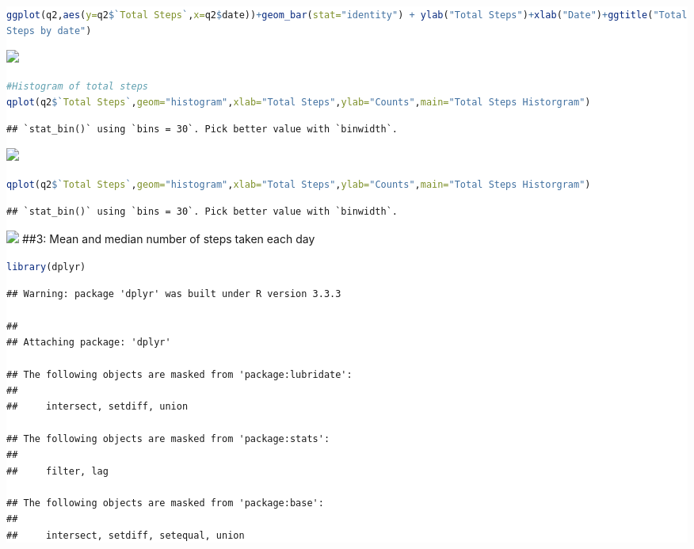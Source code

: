 ``` r
ggplot(q2,aes(y=q2$`Total Steps`,x=q2$date))+geom_bar(stat="identity") + ylab("Total Steps")+xlab("Date")+ggtitle("Total Steps by date")
```

![](Reproducible_Research_Week_2_Assignment_files/figure-markdown_github/unnamed-chunk-3-2.png)

``` r
#Histogram of total steps
qplot(q2$`Total Steps`,geom="histogram",xlab="Total Steps",ylab="Counts",main="Total Steps Historgram")
```

    ## `stat_bin()` using `bins = 30`. Pick better value with `binwidth`.

![](Reproducible_Research_Week_2_Assignment_files/figure-markdown_github/unnamed-chunk-3-3.png)

``` r
qplot(q2$`Total Steps`,geom="histogram",xlab="Total Steps",ylab="Counts",main="Total Steps Historgram")
```

    ## `stat_bin()` using `bins = 30`. Pick better value with `binwidth`.

![](Reproducible_Research_Week_2_Assignment_files/figure-markdown_github/unnamed-chunk-3-4.png) \#\#3: Mean and median number of steps taken each day

``` r
library(dplyr)
```

    ## Warning: package 'dplyr' was built under R version 3.3.3

    ## 
    ## Attaching package: 'dplyr'

    ## The following objects are masked from 'package:lubridate':
    ## 
    ##     intersect, setdiff, union

    ## The following objects are masked from 'package:stats':
    ## 
    ##     filter, lag

    ## The following objects are masked from 'package:base':
    ## 
    ##     intersect, setdiff, setequal, union
